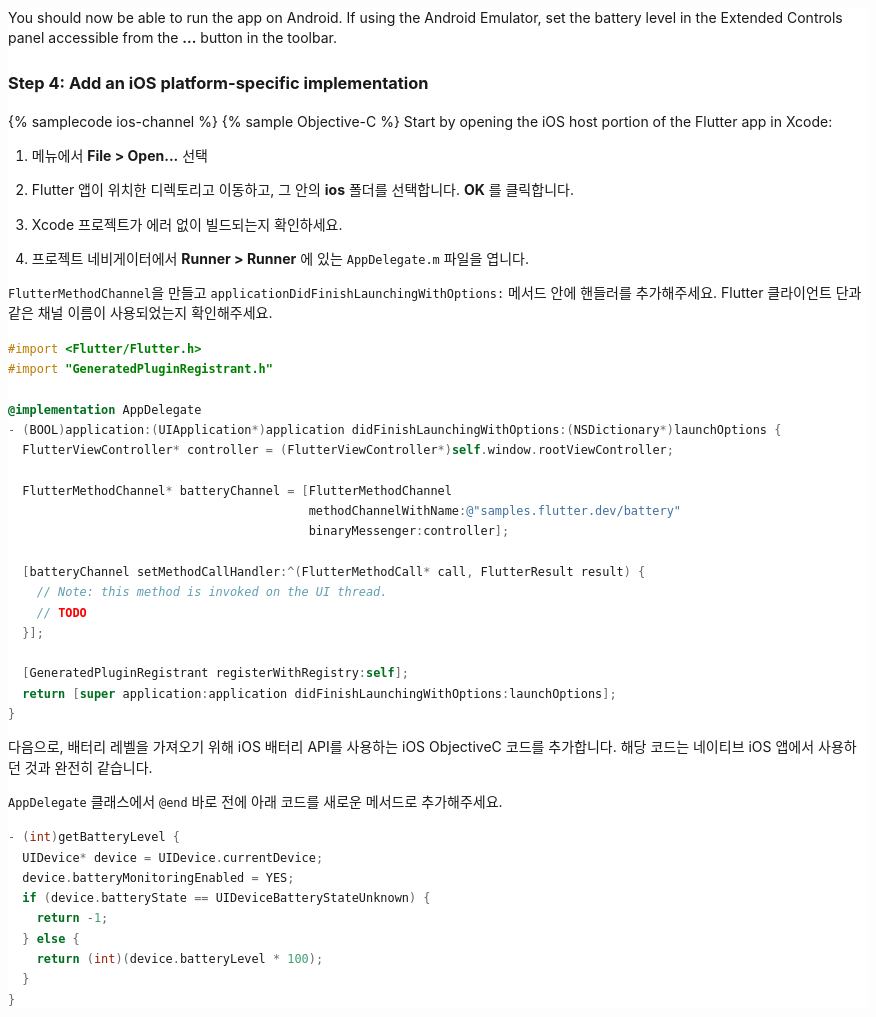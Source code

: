 You should now be able to run the app on Android. If using the Android
Emulator, set the battery level in the Extended Controls panel
accessible from the **...** button in the toolbar.

### Step 4: Add an iOS platform-specific implementation

{% samplecode ios-channel %}
{% sample Objective-C %}
Start by opening the iOS host portion of the Flutter app in Xcode:

1. 메뉴에서 **File > Open...** 선택

1. Flutter 앱이 위치한 디렉토리고 이동하고, 
   그 안의 **ios** 폴더를 선택합니다. **OK** 를 클릭합니다.

1. Xcode 프로젝트가 에러 없이 빌드되는지 확인하세요.

1. 프로젝트 네비게이터에서 **Runner > Runner** 에 있는
   `AppDelegate.m` 파일을 엽니다.

`FlutterMethodChannel`을 만들고 
`applicationDidFinishLaunchingWithOptions:` 메서드 안에 
핸들러를 추가해주세요. Flutter 클라이언트 단과 같은 채널 이름이 사용되었는지 확인해주세요.


<?code-excerpt "AppDelegate.m" title?>
```objectivec
#import <Flutter/Flutter.h>
#import "GeneratedPluginRegistrant.h"

@implementation AppDelegate
- (BOOL)application:(UIApplication*)application didFinishLaunchingWithOptions:(NSDictionary*)launchOptions {
  FlutterViewController* controller = (FlutterViewController*)self.window.rootViewController;

  FlutterMethodChannel* batteryChannel = [FlutterMethodChannel
                                          methodChannelWithName:@"samples.flutter.dev/battery"
                                          binaryMessenger:controller];

  [batteryChannel setMethodCallHandler:^(FlutterMethodCall* call, FlutterResult result) {
    // Note: this method is invoked on the UI thread.
    // TODO
  }];

  [GeneratedPluginRegistrant registerWithRegistry:self];
  return [super application:application didFinishLaunchingWithOptions:launchOptions];
}
```

다음으로, 배터리 레벨을 가져오기 위해 iOS 배터리 API를 사용하는 
iOS ObjectiveC 코드를 추가합니다. 해당 코드는
네이티브 iOS 앱에서 사용하던 것과 완전히 같습니다.

`AppDelegate` 클래스에서 `@end` 바로 전에 아래 코드를 새로운 메서드로 추가해주세요.

<?code-excerpt "AppDelegate.m" title?>
```objectivec
- (int)getBatteryLevel {
  UIDevice* device = UIDevice.currentDevice;
  device.batteryMonitoringEnabled = YES;
  if (device.batteryState == UIDeviceBatteryStateUnknown) {
    return -1;
  } else {
    return (int)(device.batteryLevel * 100);
  }
}
```


[MethodChannel]: {{site.api}}/flutter/services/MethodChannel-class.html
[MethodChannelAndroid]: {{site.api}}/javadoc/io/flutter/plugin/common/MethodChannel.html
[MethodChanneliOS]: {{site.api}}/objcdoc/Classes/FlutterMethodChannel.html
[BasicMessageChannel]: {{site.api}}/flutter/services/BasicMessageChannel-class.html
[BinaryCodec]: {{site.api}}/flutter/services/BinaryCodec-class.html
[StringCodec]: {{site.api}}/flutter/services/StringCodec-class.html
[JSONMessageCodec]: {{site.api}}/flutter/services/JSONMessageCodec-class.html
[the UI thread]: https://developer.android.com/guide/components/processes-and-threads#Threads
[the main thread]: https://developer.apple.com/documentation/uikit?language=objc
[block]: https://developer.apple.com/library/archive/documentation/Cocoa/Conceptual/ProgrammingWithObjectiveC/WorkingwithBlocks/WorkingwithBlocks.html
[dispatch queue]: https://developer.apple.com/documentation/dispatch/dispatchqueue